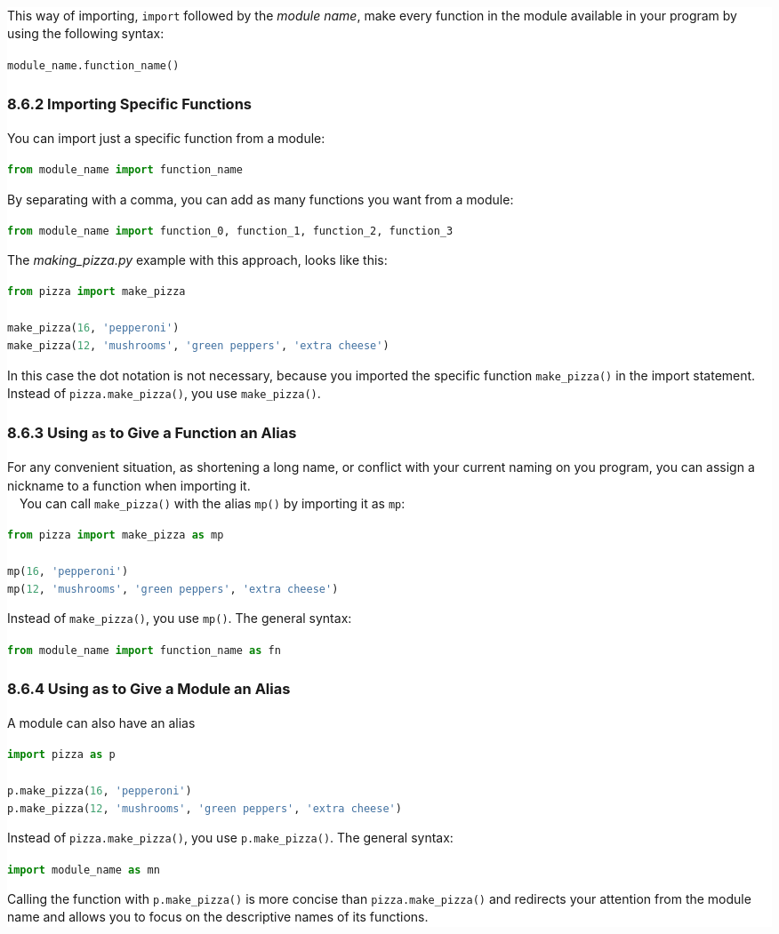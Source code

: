 This way of importing, `import` followed by the <i>module name</i>, make every
function in the module available in your program by using the following syntax:
```python
module_name.function_name()
```

### 8.6.2 Importing Specific Functions
You can import just a specific function from a module:
```python
from module_name import function_name
```
By separating with a comma, you can add as many functions you want from a module:
```python
from module_name import function_0, function_1, function_2, function_3 
```
The <i>making_pizza.py</i> example with this approach, looks like this:
```python
from pizza import make_pizza

make_pizza(16, 'pepperoni')
make_pizza(12, 'mushrooms', 'green peppers', 'extra cheese')
```
In this case the dot notation is not necessary, because you imported the
specific function `make_pizza()` in the import statement.<br>
Instead of `pizza.make_pizza()`, you use `make_pizza()`.

### 8.6.3 Using `as` to Give a Function an Alias
For any convenient situation, as shortening a long name, or conflict with your
current naming on you program, you can assign a nickname to a function when 
importing it.<br>
&emsp;You can call `make_pizza()` with the alias `mp()` by importing it as `mp`:
```python
from pizza import make_pizza as mp

mp(16, 'pepperoni')
mp(12, 'mushrooms', 'green peppers', 'extra cheese')
```
Instead of `make_pizza()`, you use `mp()`. The general
syntax:
```python
from module_name import function_name as fn
```

### 8.6.4 Using as to Give a Module an Alias
A module can also have an alias
```python
import pizza as p

p.make_pizza(16, 'pepperoni')
p.make_pizza(12, 'mushrooms', 'green peppers', 'extra cheese')
```
Instead of `pizza.make_pizza()`, you use `p.make_pizza()`. The general syntax:
```python
import module_name as mn
```
Calling the function with `p.make_pizza()` is more concise than 
`pizza.make_pizza()` and redirects your attention from the module name and allows you
to focus on the descriptive names of its functions.
